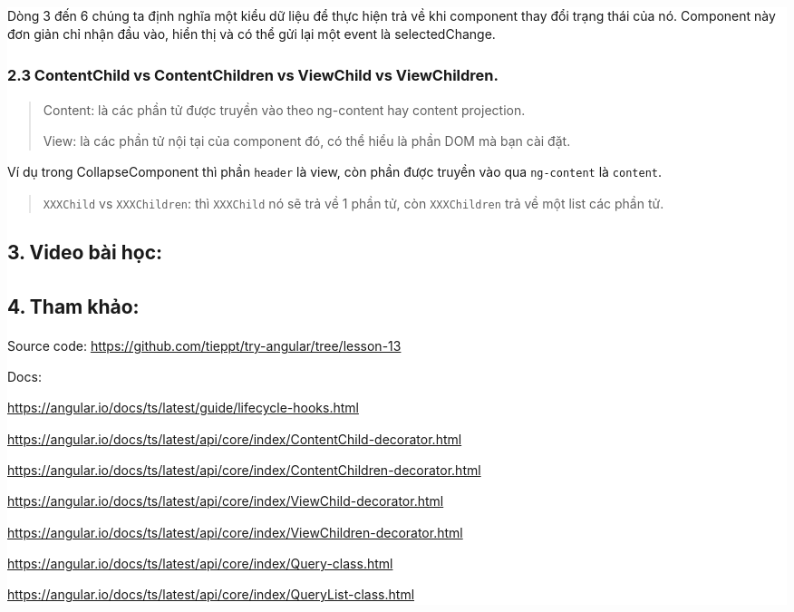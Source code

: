 Dòng 3 đến 6 chúng ta định nghĩa một kiểu dữ liệu để thực hiện trả về khi component thay đổi trạng thái của nó. Component này đơn giản chỉ nhận đầu vào, hiển thị và có thể gửi lại một event là selectedChange.

### 2.3 ContentChild vs ContentChildren vs ViewChild vs ViewChildren.

> Content: là các phần tử được truyền vào theo ng-content hay content projection.
> 
> View: là các phần tử nội tại của component đó, có thể hiểu là phần DOM mà bạn cài đặt.

Ví dụ trong CollapseComponent thì phần `header` là view, còn phần được truyền vào qua `ng-content` là `content`.

> `XXXChild` vs `XXXChildren`: thì `XXXChild` nó sẽ trả về 1 phần tử, còn `XXXChildren` trả về một list các phần tử.


## 3. Video bài học:

<figure class="video_container">
  <iframe src="https://www.youtube.com/embed/gKDkDa3CfZY" frameborder="0" allowfullscreen="true"> </iframe>
</figure>


## 4. Tham khảo:

Source code: <a href="https://github.com/tieppt/try-angular/tree/lesson-13" target="_blank" rel="noopener noreferrer">https://github.com/tieppt/try-angular/tree/lesson-13</a>

Docs:

<a href="https://angular.io/docs/ts/latest/guide/lifecycle-hooks.html" target="_blank" rel="noopener noreferrer">https://angular.io/docs/ts/latest/guide/lifecycle-hooks.html</a>

<a href="https://angular.io/docs/ts/latest/api/core/index/ContentChild-decorator.html" target="_blank" rel="noopener noreferrer">https://angular.io/docs/ts/latest/api/core/index/ContentChild-decorator.html</a>

<a href="https://angular.io/docs/ts/latest/api/core/index/ContentChildren-decorator.html" target="_blank" rel="noopener noreferrer">https://angular.io/docs/ts/latest/api/core/index/ContentChildren-decorator.html</a>

<a href="https://angular.io/docs/ts/latest/api/core/index/ViewChild-decorator.html" target="_blank" rel="noopener noreferrer">https://angular.io/docs/ts/latest/api/core/index/ViewChild-decorator.html</a>

<a href="https://angular.io/docs/ts/latest/api/core/index/ViewChildren-decorator.html" target="_blank" rel="noopener noreferrer">https://angular.io/docs/ts/latest/api/core/index/ViewChildren-decorator.html</a>

<a href="https://angular.io/docs/ts/latest/api/core/index/Query-class.html" target="_blank" rel="noopener noreferrer">https://angular.io/docs/ts/latest/api/core/index/Query-class.html</a>

<a href="https://angular.io/docs/ts/latest/api/core/index/QueryList-class.html" target="_blank" rel="noopener noreferrer">https://angular.io/docs/ts/latest/api/core/index/QueryList-class.html</a>